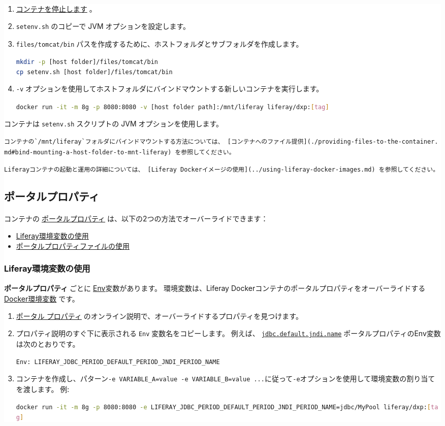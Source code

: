 1. [コンテナを停止します](../using-liferay-docker-images.md#stopping-a-container) 。

1. `setenv.sh` のコピーで JVM オプションを設定します。

1. `files/tomcat/bin` パスを作成するために、ホストフォルダとサブフォルダを作成します。

    ```bash
    mkdir -p [host folder]/files/tomcat/bin
    cp setenv.sh [host folder]/files/tomcat/bin
    ```

1. `-v` オプションを使用してホストフォルダにバインドマウントする新しいコンテナを実行します。

    ```bash
    docker run -it -m 8g -p 8080:8080 -v [host folder path]:/mnt/liferay liferay/dxp:[tag]
    ```

コンテナは `setenv.sh` スクリプトの JVM オプションを使用します。

```{note}
コンテナの`/mnt/liferay`フォルダにバインドマウントする方法については、 [コンテナへのファイル提供](./providing-files-to-the-container.md#bind-mounting-a-host-folder-to-mnt-liferay) を参照してください。
```

```{note}
Liferayコンテナの起動と運用の詳細については、 [Liferay Dockerイメージの使用](../using-liferay-docker-images.md) を参照してください。
```

<a name="portal-properties" />

## ポータルプロパティ

コンテナの [ポータルプロパティ](../../reference/portal-properties.md) は、以下の2つの方法でオーバーライドできます：

* [Liferay環境変数の使用](#using-liferay-env-variables)
* [ポータルプロパティファイルの使用](#using-a-portal-properties-file)

<a name="using-liferay-env-variables" />

### Liferay環境変数の使用

**ポータルプロパティ** ごとに [Env](../../reference/portal-properties.md)変数があります。 環境変数は、Liferay Dockerコンテナのポータルプロパティをオーバーライドする [Docker環境変数](https://docs.docker.com/engine/reference/commandline/run/#set-environment-variables--e---env---env-file) です。

1. [ポータル プロパティ](https://learn.liferay.com/reference/latest/en/dxp/propertiesdoc/portal.properties.html) のオンライン説明で、オーバーライドするプロパティを見つけます。

1. プロパティ説明のすぐ下に表示される `Env` 変数名をコピーします。 例えば、 [`jdbc.default.jndi.name`](https://learn.liferay.com/reference/latest/en/dxp/propertiesdoc/portal.properties.html#JDBC) ポータルプロパティのEnv変数は次のとおりです。

    ```properties
    Env: LIFERAY_JDBC_PERIOD_DEFAULT_PERIOD_JNDI_PERIOD_NAME
    ```

1. コンテナを作成し、パターン`-e VARIABLE_A=value -e VARIABLE_B=value ...`に従って`-e`オプションを使用して環境変数の割り当てを渡します。 例:

    ```bash
    docker run -it -m 8g -p 8080:8080 -e LIFERAY_JDBC_PERIOD_DEFAULT_PERIOD_JNDI_PERIOD_NAME=jdbc/MyPool liferay/dxp:[tag]
    ```
